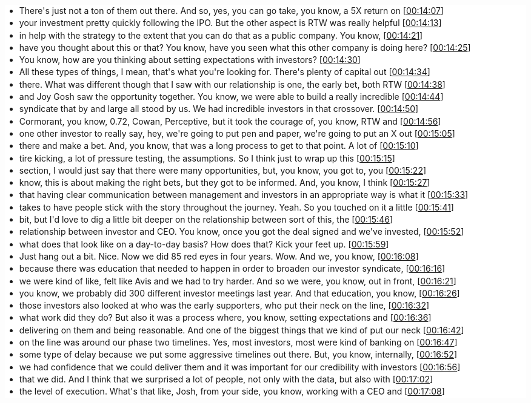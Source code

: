 *  There's just not a ton of them out there. And so, yes, you can go take, you know, a 5X return on [[00:14:07](https://www.youtube.com/watch?v=mQUiAlA_RI8&t=847.0s)]
*  your investment pretty quickly following the IPO. But the other aspect is RTW was really helpful [[00:14:13](https://www.youtube.com/watch?v=mQUiAlA_RI8&t=853.48s)]
*  in help with the strategy to the extent that you can do that as a public company. You know, [[00:14:21](https://www.youtube.com/watch?v=mQUiAlA_RI8&t=861.0s)]
*  have you thought about this or that? You know, have you seen what this other company is doing here? [[00:14:25](https://www.youtube.com/watch?v=mQUiAlA_RI8&t=865.8s)]
*  You know, how are you thinking about setting expectations with investors? [[00:14:30](https://www.youtube.com/watch?v=mQUiAlA_RI8&t=870.52s)]
*  All these types of things, I mean, that's what you're looking for. There's plenty of capital out [[00:14:34](https://www.youtube.com/watch?v=mQUiAlA_RI8&t=874.52s)]
*  there. What was different though that I saw with our relationship is one, the early bet, both RTW [[00:14:38](https://www.youtube.com/watch?v=mQUiAlA_RI8&t=878.0400000000001s)]
*  and Joy Gosh saw the opportunity together. You know, we were able to build a really incredible [[00:14:44](https://www.youtube.com/watch?v=mQUiAlA_RI8&t=884.52s)]
*  syndicate that by and large all stood by us. We had incredible investors in that crossover. [[00:14:50](https://www.youtube.com/watch?v=mQUiAlA_RI8&t=890.2s)]
*  Cormorant, you know, 0.72, Cowan, Perceptive, but it took the courage of, you know, RTW and [[00:14:56](https://www.youtube.com/watch?v=mQUiAlA_RI8&t=896.36s)]
*  one other investor to really say, hey, we're going to put pen and paper, we're going to put an X out [[00:15:05](https://www.youtube.com/watch?v=mQUiAlA_RI8&t=905.5600000000001s)]
*  there and make a bet. And, you know, that was a long process to get to that point. A lot of [[00:15:10](https://www.youtube.com/watch?v=mQUiAlA_RI8&t=910.44s)]
*  tire kicking, a lot of pressure testing, the assumptions. So I think just to wrap up this [[00:15:15](https://www.youtube.com/watch?v=mQUiAlA_RI8&t=915.48s)]
*  section, I would just say that there were many opportunities, but, you know, you got to, you [[00:15:22](https://www.youtube.com/watch?v=mQUiAlA_RI8&t=922.44s)]
*  know, this is about making the right bets, but they got to be informed. And, you know, I think [[00:15:27](https://www.youtube.com/watch?v=mQUiAlA_RI8&t=927.1600000000001s)]
*  that having clear communication between management and investors in an appropriate way is what it [[00:15:33](https://www.youtube.com/watch?v=mQUiAlA_RI8&t=933.6400000000001s)]
*  takes to have people stick with the story throughout the journey. Yeah. So you touched on it a little [[00:15:41](https://www.youtube.com/watch?v=mQUiAlA_RI8&t=941.8800000000001s)]
*  bit, but I'd love to dig a little bit deeper on the relationship between sort of this, the [[00:15:46](https://www.youtube.com/watch?v=mQUiAlA_RI8&t=946.92s)]
*  relationship between investor and CEO. You know, once you got the deal signed and we've invested, [[00:15:52](https://www.youtube.com/watch?v=mQUiAlA_RI8&t=952.28s)]
*  what does that look like on a day-to-day basis? How does that? Kick your feet up. [[00:15:59](https://www.youtube.com/watch?v=mQUiAlA_RI8&t=959.64s)]
*  Just hang out a bit. Nice. Now we did 85 red eyes in four years. Wow. And we, you know, [[00:16:08](https://www.youtube.com/watch?v=mQUiAlA_RI8&t=968.8399999999999s)]
*  because there was education that needed to happen in order to broaden our investor syndicate, [[00:16:16](https://www.youtube.com/watch?v=mQUiAlA_RI8&t=976.36s)]
*  we were kind of like, felt like Avis and we had to try harder. And so we were, you know, out in front, [[00:16:21](https://www.youtube.com/watch?v=mQUiAlA_RI8&t=981.72s)]
*  you know, we probably did 300 different investor meetings last year. And that education, you know, [[00:16:26](https://www.youtube.com/watch?v=mQUiAlA_RI8&t=986.28s)]
*  those investors also looked at who was the early supporters, who put their neck on the line, [[00:16:32](https://www.youtube.com/watch?v=mQUiAlA_RI8&t=992.36s)]
*  what work did they do? But also it was a process where, you know, setting expectations and [[00:16:36](https://www.youtube.com/watch?v=mQUiAlA_RI8&t=996.44s)]
*  delivering on them and being reasonable. And one of the biggest things that we kind of put our neck [[00:16:42](https://www.youtube.com/watch?v=mQUiAlA_RI8&t=1002.68s)]
*  on the line was around our phase two timelines. Yes, most investors, most were kind of banking on [[00:16:47](https://www.youtube.com/watch?v=mQUiAlA_RI8&t=1007.3199999999999s)]
*  some type of delay because we put some aggressive timelines out there. But, you know, internally, [[00:16:52](https://www.youtube.com/watch?v=mQUiAlA_RI8&t=1012.28s)]
*  we had confidence that we could deliver them and it was important for our credibility with investors [[00:16:56](https://www.youtube.com/watch?v=mQUiAlA_RI8&t=1016.8399999999999s)]
*  that we did. And I think that we surprised a lot of people, not only with the data, but also with [[00:17:02](https://www.youtube.com/watch?v=mQUiAlA_RI8&t=1022.12s)]
*  the level of execution. What's that like, Josh, from your side, you know, working with a CEO and [[00:17:08](https://www.youtube.com/watch?v=mQUiAlA_RI8&t=1028.12s)]